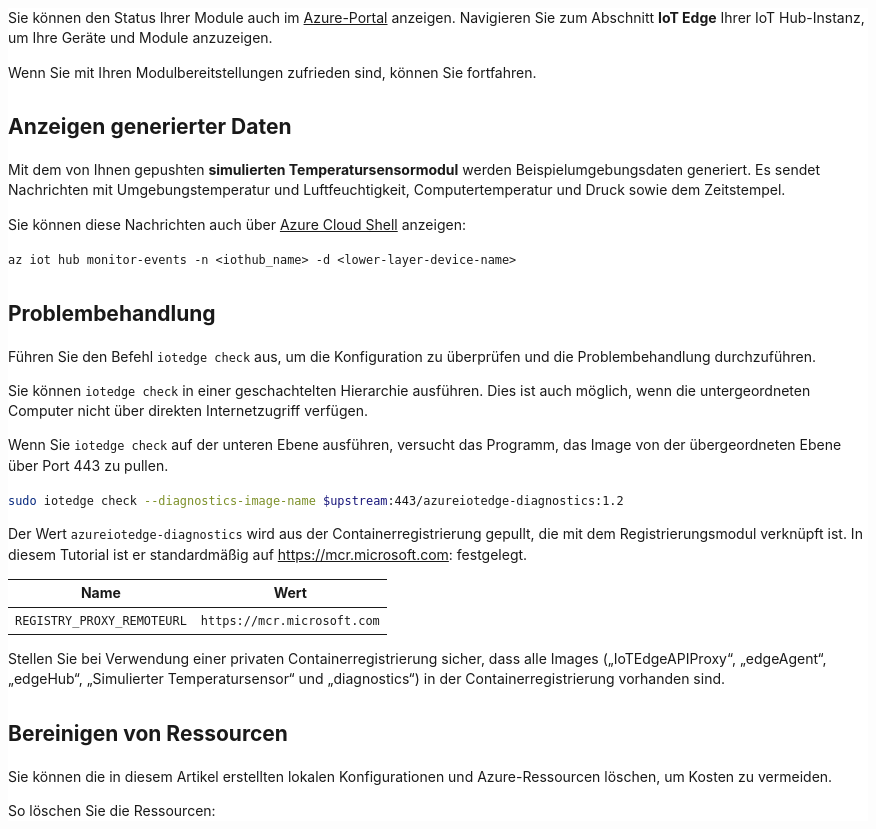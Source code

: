 Sie können den Status Ihrer Module auch im [Azure-Portal](https://ms.portal.azure.com/) anzeigen. Navigieren Sie zum Abschnitt **IoT Edge** Ihrer IoT Hub-Instanz, um Ihre Geräte und Module anzuzeigen.

Wenn Sie mit Ihren Modulbereitstellungen zufrieden sind, können Sie fortfahren.

## <a name="view-generated-data"></a>Anzeigen generierter Daten

Mit dem von Ihnen gepushten **simulierten Temperatursensormodul** werden Beispielumgebungsdaten generiert. Es sendet Nachrichten mit Umgebungstemperatur und Luftfeuchtigkeit, Computertemperatur und Druck sowie dem Zeitstempel.

Sie können diese Nachrichten auch über [Azure Cloud Shell](https://shell.azure.com/) anzeigen:

   ```azurecli-interactive
   az iot hub monitor-events -n <iothub_name> -d <lower-layer-device-name>
   ```

## <a name="troubleshooting"></a>Problembehandlung

Führen Sie den Befehl `iotedge check` aus, um die Konfiguration zu überprüfen und die Problembehandlung durchzuführen.

Sie können `iotedge check` in einer geschachtelten Hierarchie ausführen. Dies ist auch möglich, wenn die untergeordneten Computer nicht über direkten Internetzugriff verfügen.

Wenn Sie `iotedge check` auf der unteren Ebene ausführen, versucht das Programm, das Image von der übergeordneten Ebene über Port 443 zu pullen.

```bash
sudo iotedge check --diagnostics-image-name $upstream:443/azureiotedge-diagnostics:1.2
```

Der Wert `azureiotedge-diagnostics` wird aus der Containerregistrierung gepullt, die mit dem Registrierungsmodul verknüpft ist. In diesem Tutorial ist er standardmäßig auf https://mcr.microsoft.com: festgelegt.

| Name | Wert |
| - | - |
| `REGISTRY_PROXY_REMOTEURL` | `https://mcr.microsoft.com` |

Stellen Sie bei Verwendung einer privaten Containerregistrierung sicher, dass alle Images („IoTEdgeAPIProxy“, „edgeAgent“, „edgeHub“, „Simulierter Temperatursensor“ und „diagnostics“) in der Containerregistrierung vorhanden sind.

## <a name="clean-up-resources"></a>Bereinigen von Ressourcen

Sie können die in diesem Artikel erstellten lokalen Konfigurationen und Azure-Ressourcen löschen, um Kosten zu vermeiden.

So löschen Sie die Ressourcen:
